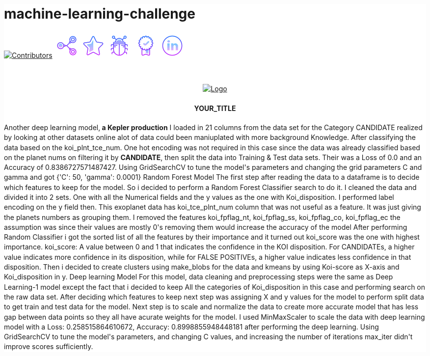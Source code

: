 machine-learning-challenge
==============================








[![Contributors][contributors-shield]][contributors-url]
[![Forks][forks-shield]][forks-url]
[![Stargazers][stars-shield]][stars-url]
[![Issues][issues-shield]][issues-url]
[![MIT License][license-shield]][license-url]
[![LinkedIn][linkedin-shield]][linkedin-url]


  
  <br />
  <p align="center">
  <a href="https://github.com/github_username/repo_name">
    <img src="icons/edit.png" alt="Logo" width="80" height="80">
  </a>

  <h4 align="center">YOUR_TITLE</h4>
   

  <p align="center">
    <p>Another deep learning model,<strong> a Kepler production</strong> 
I loaded in 21 columns from the data set for the Category CANDIDATE realized by looking at other datasets online alot of data could been maniuplated with more background Knowledge. After classifying the data based on the koi_plnt_tce_num. One hot encoding was not required in this case since the data was already classified based on the planet nums on filtering it by <strong> CANDIDATE</strong>, then split the data into Training & Test data sets.
Their was a Loss of 0.0 and an Accuracy of 0.8386727571487427. 
Using GridSearchCV to tune the model's parameters and changing the grid parameters C and gamma and got {'C': 50, 'gamma': 0.0001}
Random Forest Model
The first step after reading the data to a dataframe is to decide which features to keep for the model.
So i decided to perform a Random Forest Classifier search to do it.
I cleaned the data and divided it into 2 sets.
One with all the Numerical fields and the y values as the one with Koi_disposition.
I performed label encoding on the y field then.
This exoplanet data has koi_tce_plnt_num column that was not useful as a feature. It was just giving the planets numbers as grouping them.
I removed the features koi_fpflag_nt, koi_fpflag_ss, koi_fpflag_co, koi_fpflag_ec the assumption was since their values are mostly 0's removing them would increase the accuracy of the model
After performing Random Classifier i got the sorted list of all the features by their importance and it turned out koi_score was the one with highest importance.
koi_score: A value between 0 and 1 that indicates the confidence in the KOI disposition. For CANDIDATEs, a higher value indicates more confidence in its disposition, while for FALSE POSITIVEs, a higher value indicates less confidence in that disposition.
Then i decided to create clusters using make_blobs for the data and kmeans by using Koi-score as X-axis and Koi_disposition in y.
Deep learning Model
For this model, data cleaning and preprocessing steps were the same as Deep Learning-1 model except the fact that i decided to keep All the categories of Koi_disposition in this case and performing search on the raw data set.
After deciding which features to keep next step was assigning X and y values for the model to perform split data to get train and test data for the model.
Next step is to scale and normalize the data to create more accurate model that has less gap between data points so they all have acurate weights for the model. I used MinMaxScaler to scale the data with deep learning model with a Loss: 0.258515864610672, Accuracy: 0.8998855948448181 after performing the deep learning.
Using GridSearchCV to tune the model's parameters, and changing C values, and increasing the number of iterations max_iter didn't improve scores sufficiently.

[contributors-shield]: icons/contributors.png
[contributors-url]: https://github.com/othneildrew/Best-README-Template/graphs/contributors
[forks-shield]: /reports/icons/fork.png
[forks-url]: https://github.com/othneildrew/Best-README-Template/network/members
[stars-shield]: /reports/icons/half_star.png
[stars-url]: https://github.com/othneildrew/Best-README-Template/stargazers
[issues-shield]: /reports/icons/bug.png
[issues-url]: https://github.com/othneildrew/Best-README-Template/issues
[license-shield]: /reports/icons/certified.png 
[license-url]: https://github.com/othneildrew/Best-README-Template/blob/master/LICENSE.txt
[snippet-shield]: /reports/icons/articles.png
[linkedin-url]: https://www.linkedin.com/in/donleygustave/
[linkedin-shield]: /reports/icons/linkedin.png
[twitter-url]: https://twitter.com/donley_cg
[twitter-shield]: /reports/icons/twitter.png
[facebook-url]: https://www.facebook.com/dgustave
[facebook-shield]: /reports/icons/facebook.png
[zoom-url]: https://calendly.com/donleyc-gustave/meeting
[zoom-shield]:  /reports/icons/zoom.png
[project-screenshot]: /reports/images/exoplanets.png